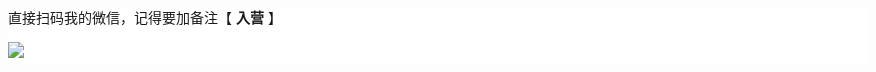 直接扫码我的微信，记得要加备注【 **入营** 】

<img src="https://bds8bsueoz.feishu.cn/space/api/box/stream/download/asynccode/?code=MzVmODE1M2E2YmRmNTc3ODNjNWZiMzZiY2JlYmMxNWFfTGIzemkzNkJkckp1MlVRR0x2UDkzbGJpb3RseHgyelFfVG9rZW46T3E0RmJLSVRlb1VCdjN4RFNMeGNlUVN6bmRoXzE3MDc4MTE1MzQ6MTcwNzgxNTEzNF9WNA" style="width: 30%;">
